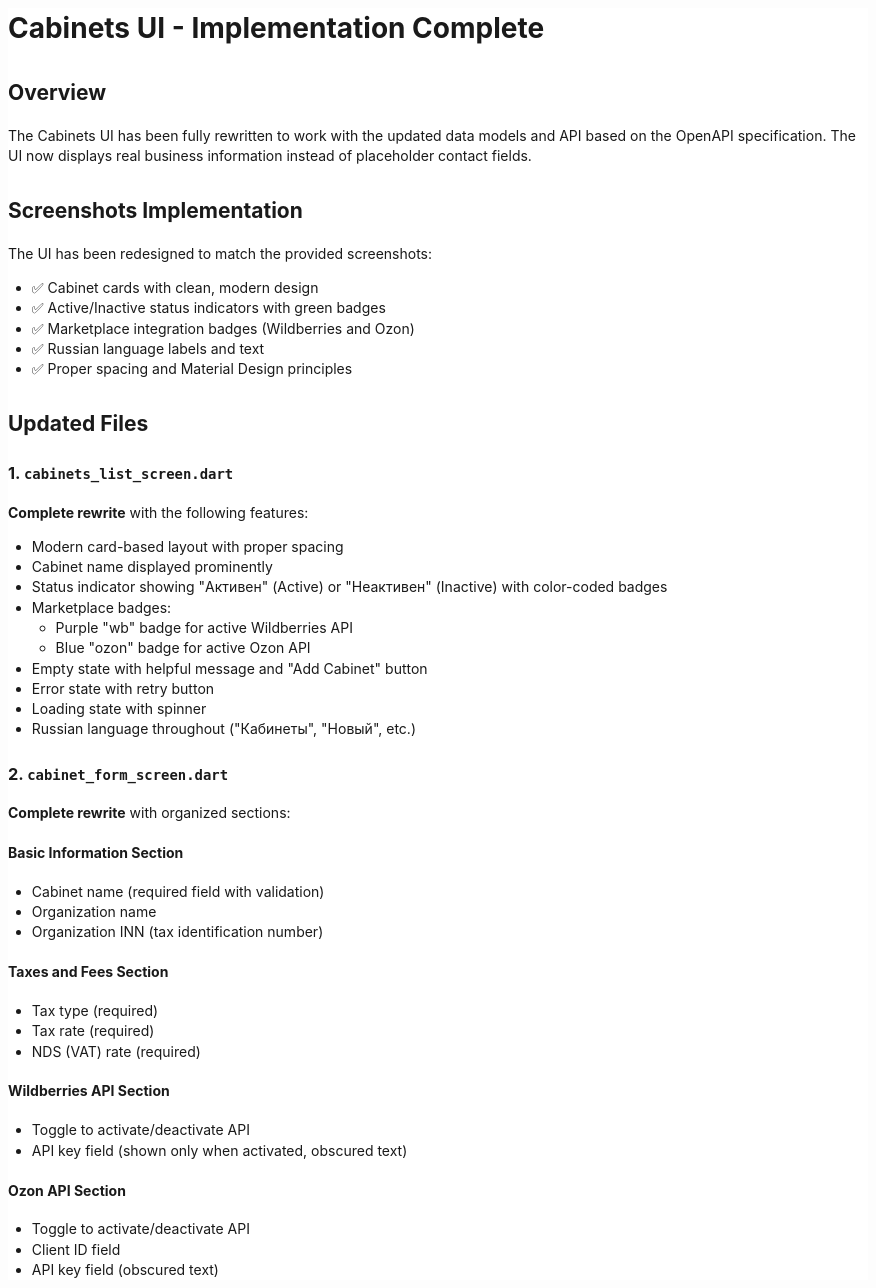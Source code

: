 # Cabinets UI - Implementation Complete

## Overview
The Cabinets UI has been fully rewritten to work with the updated data models and API based on the OpenAPI specification. The UI now displays real business information instead of placeholder contact fields.

## Screenshots Implementation
The UI has been redesigned to match the provided screenshots:
- ✅ Cabinet cards with clean, modern design
- ✅ Active/Inactive status indicators with green badges
- ✅ Marketplace integration badges (Wildberries and Ozon)
- ✅ Russian language labels and text
- ✅ Proper spacing and Material Design principles

## Updated Files

### 1. `cabinets_list_screen.dart`
**Complete rewrite** with the following features:
- Modern card-based layout with proper spacing
- Cabinet name displayed prominently
- Status indicator showing "Активен" (Active) or "Неактивен" (Inactive) with color-coded badges
- Marketplace badges:
  - Purple "wb" badge for active Wildberries API
  - Blue "ozon" badge for active Ozon API
- Empty state with helpful message and "Add Cabinet" button
- Error state with retry button
- Loading state with spinner
- Russian language throughout ("Кабинеты", "Новый", etc.)

### 2. `cabinet_form_screen.dart`
**Complete rewrite** with organized sections:

#### Basic Information Section
- Cabinet name (required field with validation)
- Organization name
- Organization INN (tax identification number)

#### Taxes and Fees Section
- Tax type (required)
- Tax rate (required)
- NDS (VAT) rate (required)

#### Wildberries API Section
- Toggle to activate/deactivate API
- API key field (shown only when activated, obscured text)

#### Ozon API Section
- Toggle to activate/deactivate API
- Client ID field
- API key field (obscured text)
